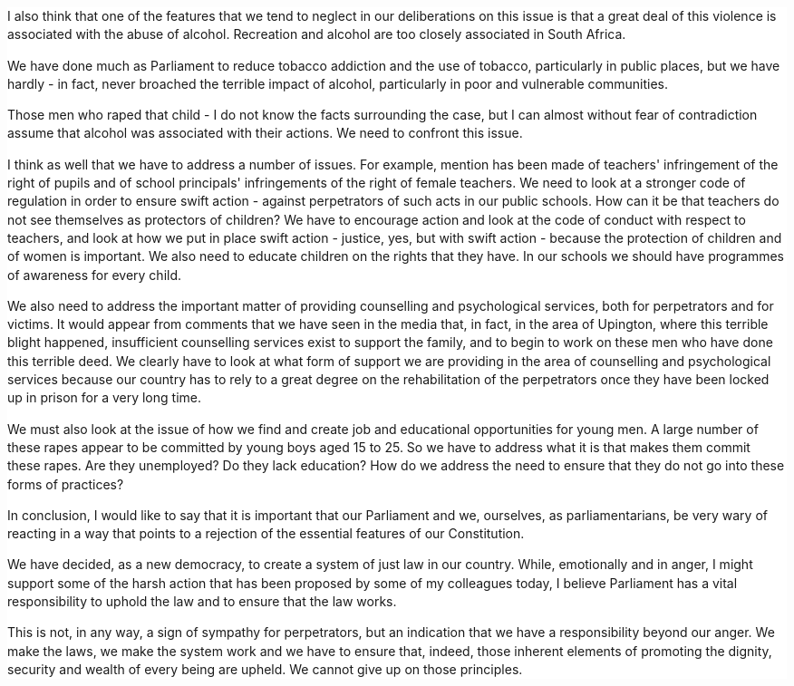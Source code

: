 I also think that one of the  features  that  we  tend  to  neglect  in  our
deliberations on this issue is  that  a  great  deal  of  this  violence  is
associated with the  abuse  of  alcohol.  Recreation  and  alcohol  are  too
closely associated in South Africa.

We have done much as Parliament to reduce tobacco addiction and the  use  of
tobacco, particularly in public places, but we have hardly - in fact,  never
broached  the  terrible  impact  of  alcohol,  particularly  in   poor   and
vulnerable communities.

Those men who raped that child - I do not know  the  facts  surrounding  the
case, but I can almost without fear of  contradiction  assume  that  alcohol
was associated with their actions. We need to confront this issue.

I think as well that we have to address a number  of  issues.  For  example,
mention has been made of teachers' infringement of the right of  pupils  and
of school principals' infringements of the  right  of  female  teachers.  We
need to look at a stronger code of  regulation  in  order  to  ensure  swift
action - against perpetrators of such acts in our public  schools.  How  can
it be that teachers do not see themselves  as  protectors  of  children?  We
have to encourage action and look at the code of  conduct  with  respect  to
teachers, and look at how we put in place swift action - justice,  yes,  but
with swift action - because the protection  of  children  and  of  women  is
important. We also need to educate children on the rights  that  they  have.
In our schools we should have programmes of awareness for every child.

We also need to address the important matter of  providing  counselling  and
psychological services, both for perpetrators  and  for  victims.  It  would
appear from comments that we have seen in the media that, in  fact,  in  the
area  of  Upington,  where  this  terrible  blight  happened,   insufficient
counselling services exist to support the family, and to begin  to  work  on
these men who have done this terrible deed. We clearly have to look at  what
form  of  support  we  are  providing  in  the  area  of   counselling   and
psychological services because our country has to rely to a great degree  on
the rehabilitation of the perpetrators once they  have  been  locked  up  in
prison for a very long time.

We must also  look  at  the  issue  of  how  we  find  and  create  job  and
educational opportunities for young men.  A  large  number  of  these  rapes
appear to be committed by young boys aged 15 to 25. So we  have  to  address
what it is that makes them commit these rapes. Are they unemployed? Do  they
lack education? How do we address the need to ensure that  they  do  not  go
into these forms of practices?

In conclusion, I would like to say that it is important that our  Parliament
and we, ourselves, as parliamentarians, be very wary of reacting  in  a  way
that points to a rejection of the essential features of our Constitution.

We have decided, as a new democracy, to create a system of just law  in  our
country. While, emotionally and in anger, I might support some of the  harsh
action that has been proposed by some of  my  colleagues  today,  I  believe
Parliament has a vital responsibility to uphold the law and to  ensure  that
the law works.

This is not, in any way,  a  sign  of  sympathy  for  perpetrators,  but  an
indication that we have a responsibility  beyond  our  anger.  We  make  the
laws, we make the system work and we have  to  ensure  that,  indeed,  those
inherent elements of promoting the dignity, security  and  wealth  of  every
being are upheld. We cannot give up on those principles.
